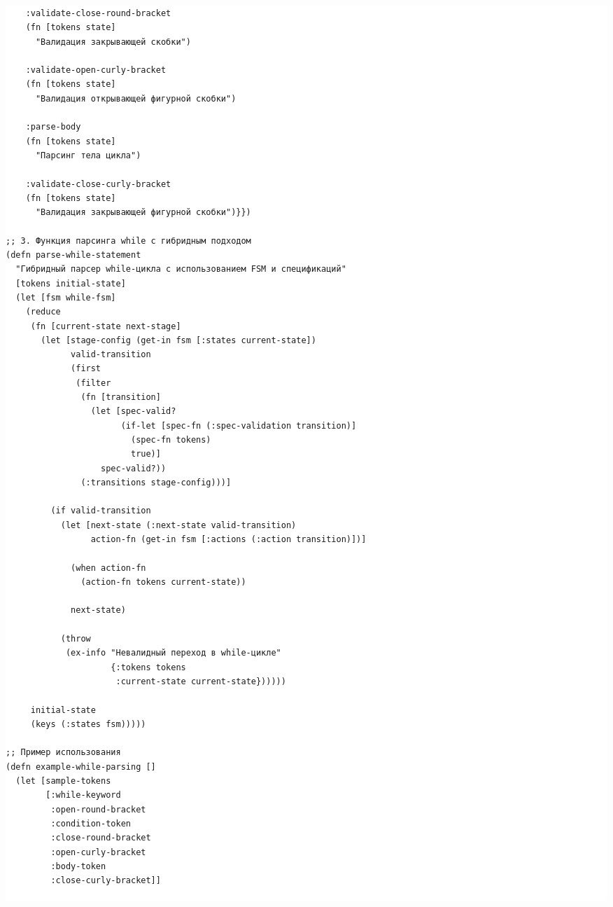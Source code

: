 ```
    :validate-close-round-bracket 
    (fn [tokens state] 
      "Валидация закрывающей скобки")
    
    :validate-open-curly-bracket 
    (fn [tokens state] 
      "Валидация открывающей фигурной скобки")
    
    :parse-body 
    (fn [tokens state] 
      "Парсинг тела цикла")
    
    :validate-close-curly-bracket 
    (fn [tokens state] 
      "Валидация закрывающей фигурной скобки")}})

;; 3. Функция парсинга while с гибридным подходом
(defn parse-while-statement 
  "Гибридный парсер while-цикла с использованием FSM и спецификаций"
  [tokens initial-state]
  (let [fsm while-fsm]
    (reduce 
     (fn [current-state next-stage]
       (let [stage-config (get-in fsm [:states current-state])
             valid-transition 
             (first 
              (filter 
               (fn [transition]
                 (let [spec-valid? 
                       (if-let [spec-fn (:spec-validation transition)]
                         (spec-fn tokens)
                         true)]
                   spec-valid?))
               (:transitions stage-config)))]
         
         (if valid-transition
           (let [next-state (:next-state valid-transition)
                 action-fn (get-in fsm [:actions (:action transition)])]
             
             (when action-fn 
               (action-fn tokens current-state))
             
             next-state)
           
           (throw 
            (ex-info "Невалидный переход в while-цикле" 
                     {:tokens tokens 
                      :current-state current-state})))))
     
     initial-state
     (keys (:states fsm)))))

;; Пример использования
(defn example-while-parsing []
  (let [sample-tokens 
        [:while-keyword 
         :open-round-bracket 
         :condition-token 
         :close-round-bracket 
         :open-curly-bracket 
         :body-token 
         :close-curly-bracket]]
    
```